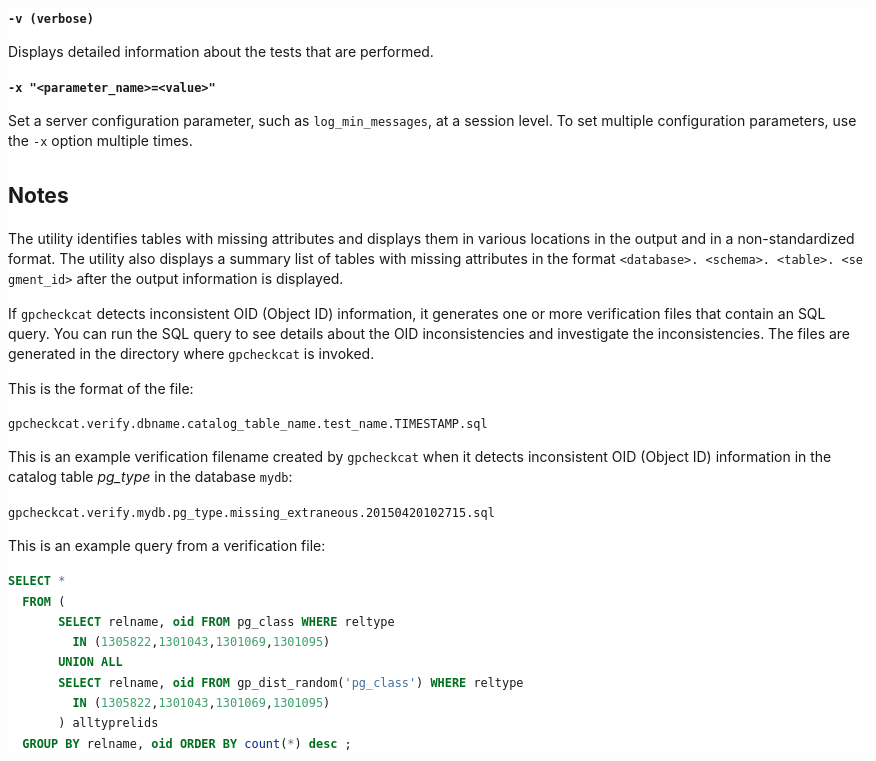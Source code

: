 **`-v (verbose)`**

Displays detailed information about the tests that are performed.

**`-x "<parameter_name>=<value>"`**

Set a server configuration parameter, such as `log_min_messages`, at a session level. To set multiple configuration parameters, use the `-x` option multiple times. 

## Notes

The utility identifies tables with missing attributes and displays them in various locations in the output and in a non-standardized format. The utility also displays a summary list of tables with missing attributes in the format `<database>. <schema>. <table>. <segment_id>` after the output information is displayed.

If `gpcheckcat` detects inconsistent OID (Object ID) information, it generates one or more verification files that contain an SQL query. You can run the SQL query to see details about the OID inconsistencies and investigate the inconsistencies. The files are generated in the directory where `gpcheckcat` is invoked.

This is the format of the file:

```shell
gpcheckcat.verify.dbname.catalog_table_name.test_name.TIMESTAMP.sql
```

This is an example verification filename created by `gpcheckcat` when it detects inconsistent OID (Object ID) information in the catalog table *pg_type* in the database `mydb`:

```shell
gpcheckcat.verify.mydb.pg_type.missing_extraneous.20150420102715.sql
```

This is an example query from a verification file:

```sql
SELECT *
  FROM (
       SELECT relname, oid FROM pg_class WHERE reltype 
         IN (1305822,1301043,1301069,1301095)
       UNION ALL
       SELECT relname, oid FROM gp_dist_random('pg_class') WHERE reltype 
         IN (1305822,1301043,1301069,1301095)
       ) alltyprelids
  GROUP BY relname, oid ORDER BY count(*) desc ;
```
